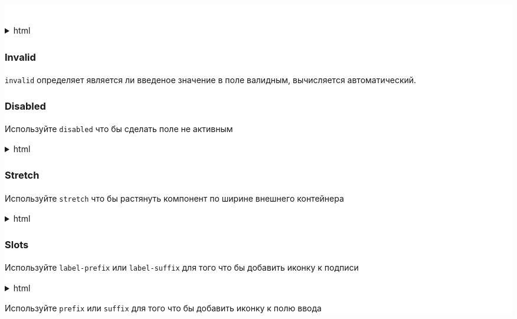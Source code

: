 <pl-input label="Не заполненное поле" required label-width="140" orientation="horizontal"></pl-input>
<br>
<pl-input label="Заполненное поле" required value="Тест" readonly label-width="140" orientation="horizontal"></pl-input>

<details><summary>html</summary></details>


### Invalid
`invalid` определяет является ли введеное значение в поле валидным, вычисляется автоматический.

### Disabled
Используйте `disabled` что бы сделать поле не активным
<pl-input label="Активное поле" disabled="false" label-width="140" orientation="horizontal"></pl-input>
<br>
<pl-input label="Не активное поле" disabled label-width="140" orientation="horizontal"></pl-input>

<details><summary>html</summary></details>

### Stretch
Используйте `stretch` что бы растянуть компонент по ширине внешнего контейнера
<pl-input label="Не растянуто" stretch="false" label-width="140" orientation="horizontal"></pl-input>
<br>
<pl-input label="Растянуто" stretch label-width="140" orientation="horizontal"></pl-input>

<details><summary>html</summary></details>

### Slots
Используйте `label-prefix` или `label-suffix` для того что бы добавить иконку к подписи
<pl-input label="Текст" label-width="60" orientation="horizontal">
    <pl-icon slot="label-prefix" variant="primary" iconset="pl-default" size="16" icon="settings"></pl-icon>
</pl-input>
<br>
<pl-input label="Текст" label-width="60" orientation="horizontal">
    <pl-icon slot="label-suffix" variant="primary" iconset="pl-default" size="16" icon="settings"></pl-icon>
</pl-input>

<details><summary>html</summary></details>

Используйте `prefix` или `suffix` для того что бы добавить иконку к полю ввода
<pl-input label="Текст" label-width="60" orientation="horizontal">
    <pl-icon slot="prefix" variant="primary" iconset="pl-default" size="16" icon="settings"></pl-icon>
</pl-input>
<br>
<pl-input label="Текст" label-width="60" orientation="horizontal">
    <pl-icon slot="suffix" variant="primary" iconset="pl-default" size="16" icon="settings"></pl-icon>
</pl-input>
